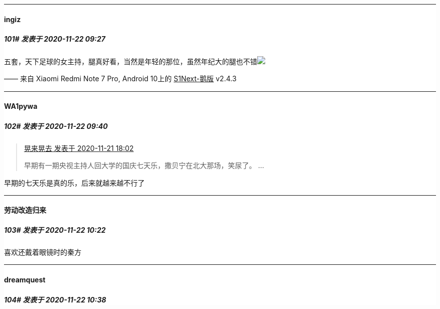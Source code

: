 





*****

####  ingiz  
##### 101#       发表于 2020-11-22 09:27




五套，天下足球的女主持，腿真好看，当然是年轻的那位，虽然年纪大的腿也不错<img src="https://static.saraba1st.com/image/smiley/face2017/009.gif" referrerpolicy="no-referrer">

—— 来自 Xiaomi Redmi Note 7 Pro, Android 10上的 [S1Next-鹅版](https://github.com/ykrank/S1-Next/releases) v2.4.3







*****

####  WA1pywa  
##### 102#       发表于 2020-11-22 09:40



<blockquote><a href="httphttps://bbs.saraba1st.com/2b/forum.php?mod=redirect&amp;goto=findpost&amp;pid=49471617&amp;ptid=1973563" target="_blank">晃来晃去 发表于 2020-11-21 18:02</a>

早期有一期央视主持人回大学的国庆七天乐，撒贝宁在北大那场，笑尿了。 ...</blockquote>
早期的七天乐是真的乐，后来就越来越不行了







*****

####  劳动改造归来  
##### 103#       发表于 2020-11-22 10:22




喜欢还戴着眼镜时的秦方







*****

####  dreamquest  
##### 104#       发表于 2020-11-22 10:38



